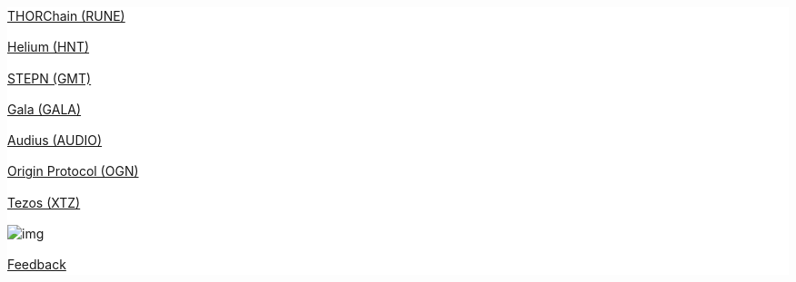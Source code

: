 [THORChain (RUNE)](https://coinext.com.br/criptomoedas/thorchain)

[Helium (HNT)](https://coinext.com.br/criptomoedas/helium)

[STEPN (GMT)](https://coinext.com.br/criptomoedas/gmt)

[Gala (GALA)](https://coinext.com.br/criptomoedas/gala)

[Audius (AUDIO)](https://coinext.com.br/criptomoedas/audius)

[Origin Protocol (OGN)](https://coinext.com.br/criptomoedas/origin-protocol)

[Tezos (XTZ)](https://coinext.com.br/criptomoedas/tezos)

![img](https://assets-global.website-files.com/5e22092f70a6792c98387acc/5e66a7f0f31cca4443f5e296_X%20Coinext.png)



[Feedback](https://coinext.com.br/feedback)

